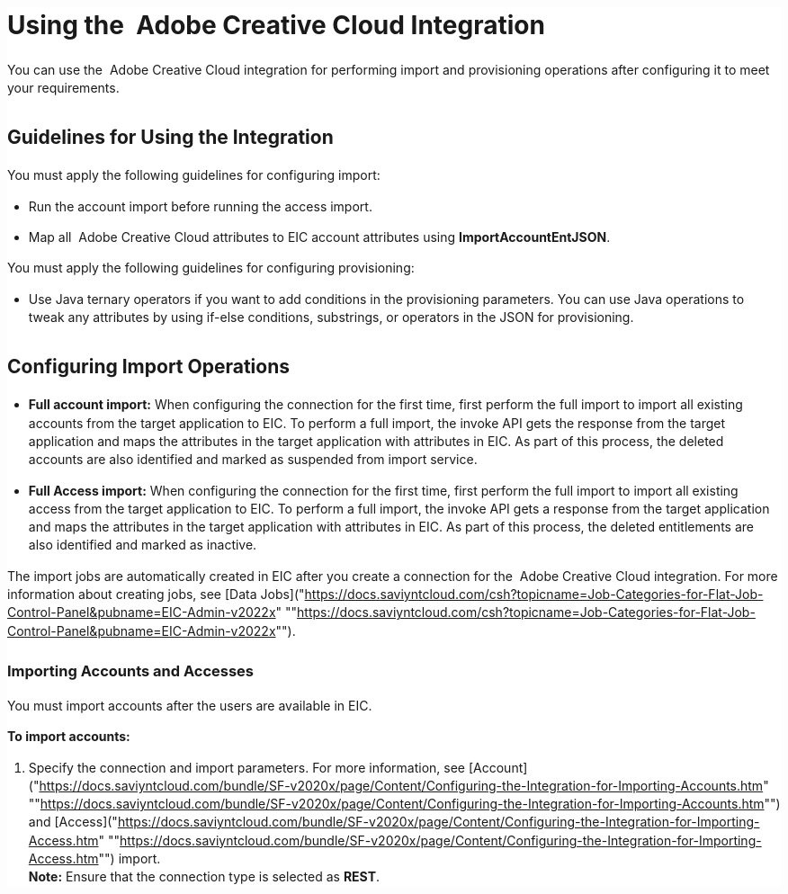 Using the  Adobe Creative Cloud Integration
===========================================

You can use the  Adobe Creative Cloud integration for performing import and provisioning operations after configuring it to meet your requirements. 

Guidelines for Using the Integration
------------------------------------

You must apply the following guidelines for configuring import: 

*   Run the account import before running the access import.
    
*   Map all  Adobe Creative Cloud attributes to EIC account attributes using **ImportAccountEntJSON**.
    

You must apply the following guidelines for configuring provisioning:

*   Use Java ternary operators if you want to add conditions in the provisioning parameters. You can use Java operations to tweak any attributes by using if-else conditions, substrings, or operators in the JSON for provisioning.
    

Configuring Import Operations
-----------------------------

*   **Full account import:** When configuring the connection for the first time, first perform the full import to import all existing accounts from the target application to EIC. To perform a full import, the invoke API gets the response from the target application and maps the attributes in the target application with attributes in EIC. As part of this process, the deleted accounts are also identified and marked as suspended from import service.
    
*   **Full Access import:** When configuring the connection for the first time, first perform the full import to import all existing access from the target application to EIC. To perform a full import, the invoke API gets a response from the target application and maps the attributes in the target application with attributes in EIC. As part of this process, the deleted entitlements are also identified and marked as inactive.
    

The import jobs are automatically created in EIC after you create a connection for the  Adobe Creative Cloud integration. For more information about creating jobs, see [Data Jobs]("https://docs.saviyntcloud.com/csh?topicname=Job-Categories-for-Flat-Job-Control-Panel&pubname=EIC-Admin-v2022x" ""https://docs.saviyntcloud.com/csh?topicname=Job-Categories-for-Flat-Job-Control-Panel&pubname=EIC-Admin-v2022x"").

### **Importing Accounts and Accesses**

You must import accounts after the users are available in EIC.

**To import accounts:** 

1.  Specify the connection and import parameters. For more information, see [Account]("https://docs.saviyntcloud.com/bundle/SF-v2020x/page/Content/Configuring-the-Integration-for-Importing-Accounts.htm" ""https://docs.saviyntcloud.com/bundle/SF-v2020x/page/Content/Configuring-the-Integration-for-Importing-Accounts.htm"") and [Access]("https://docs.saviyntcloud.com/bundle/SF-v2020x/page/Content/Configuring-the-Integration-for-Importing-Access.htm" ""https://docs.saviyntcloud.com/bundle/SF-v2020x/page/Content/Configuring-the-Integration-for-Importing-Access.htm"") import.  
    **Note:** Ensure that the connection type is selected as **REST**.
    